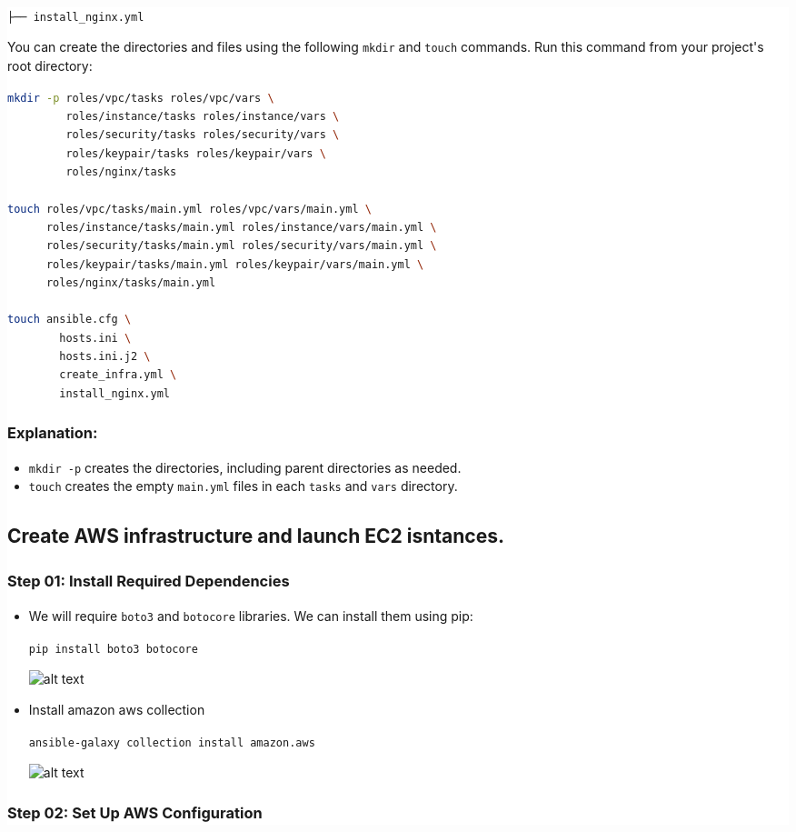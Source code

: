 ```sh
├── install_nginx.yml
```

You can create the directories and files using the following `mkdir` and `touch` commands. Run this command from your project's root directory:

```sh
mkdir -p roles/vpc/tasks roles/vpc/vars \
         roles/instance/tasks roles/instance/vars \
         roles/security/tasks roles/security/vars \
         roles/keypair/tasks roles/keypair/vars \
         roles/nginx/tasks

touch roles/vpc/tasks/main.yml roles/vpc/vars/main.yml \
      roles/instance/tasks/main.yml roles/instance/vars/main.yml \
      roles/security/tasks/main.yml roles/security/vars/main.yml \
      roles/keypair/tasks/main.yml roles/keypair/vars/main.yml \
      roles/nginx/tasks/main.yml

touch ansible.cfg \
        hosts.ini \
        hosts.ini.j2 \
        create_infra.yml \
        install_nginx.yml
```

### Explanation:
- `mkdir -p` creates the directories, including parent directories as needed.
- `touch` creates the empty `main.yml` files in each `tasks` and `vars` directory.

## Create AWS infrastructure and launch EC2 isntances.

### Step 01: Install Required Dependencies

- We will require `boto3` and `botocore` libraries. We can install them using pip:

    ```sh
    pip install boto3 botocore
    ```

    ![alt text](https://github.com/Konami33/Ansible-Labs/raw/main/lab%2010/images/image-7.png)

- Install amazon aws collection

    ```sh
    ansible-galaxy collection install amazon.aws
    ```

    ![alt text](https://github.com/Konami33/Ansible-Labs/raw/main/lab%2010/images/image-8.png)

### Step 02: Set Up AWS Configuration
